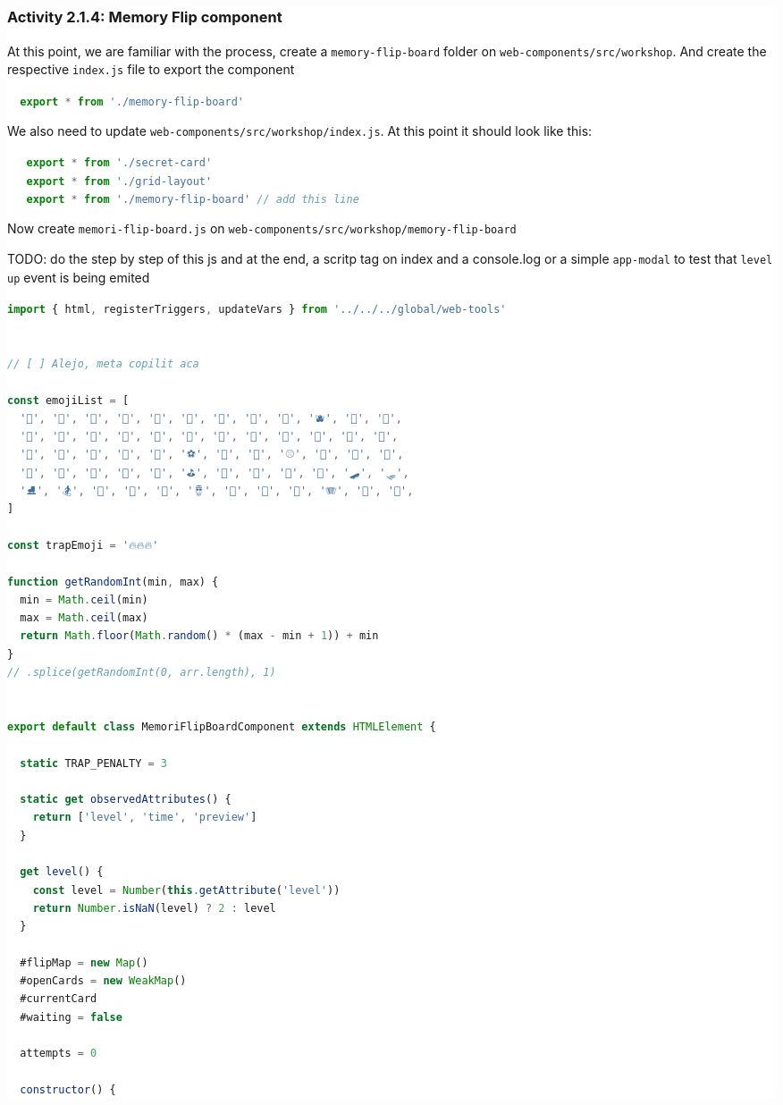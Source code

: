 
### Activity 2.1.4: Memory Flip component


At this point, we are familiar with the process, create a `memory-flip-board` folder on `web-components/src/workshop`. And create the respective `index.js` file to export the component
```js
  export * from './memory-flip-board'
```

We also need to update `web-components/src/workshop/index.js`.
At this point it should look like this:
```js
   export * from './secret-card'
   export * from './grid-layout'
   export * from './memory-flip-board' // add this line
```

Now create `memori-flip-board.js` on `web-components/src/workshop/memory-flip-board`

TODO: do the step by step of this js and at the end, a scritp tag on index and a console.log or a simple `app-modal` to test that `levelup` event is being emited
```js
import { html, registerTriggers, updateVars } from '../../../global/web-tools'


// [ ] Alejo, meta copilit aca

const emojiList = [
  '🍏', '🍎', '🍐', '🍊', '🍋', '🍌', '🍉', '🍇', '🍓', '🫐', '🍈', '🍒',
  '🍑', '🥭', '🍍', '🥥', '🥝', '🍅', '🍆', '🥑', '🥦', '🌭', '🍔', '🍟',
  '🍕', '🌮', '🍧', '🍦', '🥧', '⚽', '🏀', '🏈', '⚾', '🥎', '🏐', '🏉',
  '🎱', '🏓', '🏸', '🏒', '🥅', '⛳', '🏹', '🎣', '🥊', '🥋', '🛹', '🛷',
  '⛸️', '🏂', '🎤', '🎼', '🎹', '🪘', '🥁', '🎷', '🎺', '🪗', '🎸', '🎻',
]

const trapEmoji = '🔥🔥🔥'

function getRandomInt(min, max) {
  min = Math.ceil(min)
  max = Math.ceil(max)
  return Math.floor(Math.random() * (max - min + 1)) + min
}
// .splice(getRandomInt(0, arr.length), 1)


export default class MemoriFlipBoardComponent extends HTMLElement {

  static TRAP_PENALTY = 3

  static get observedAttributes() {
    return ['level', 'time', 'preview']
  }

  get level() {
    const level = Number(this.getAttribute('level'))
    return Number.isNaN(level) ? 2 : level
  }

  #flipMap = new Map()
  #openCards = new WeakMap()
  #currentCard
  #waiting = false

  attempts = 0

  constructor() {
```